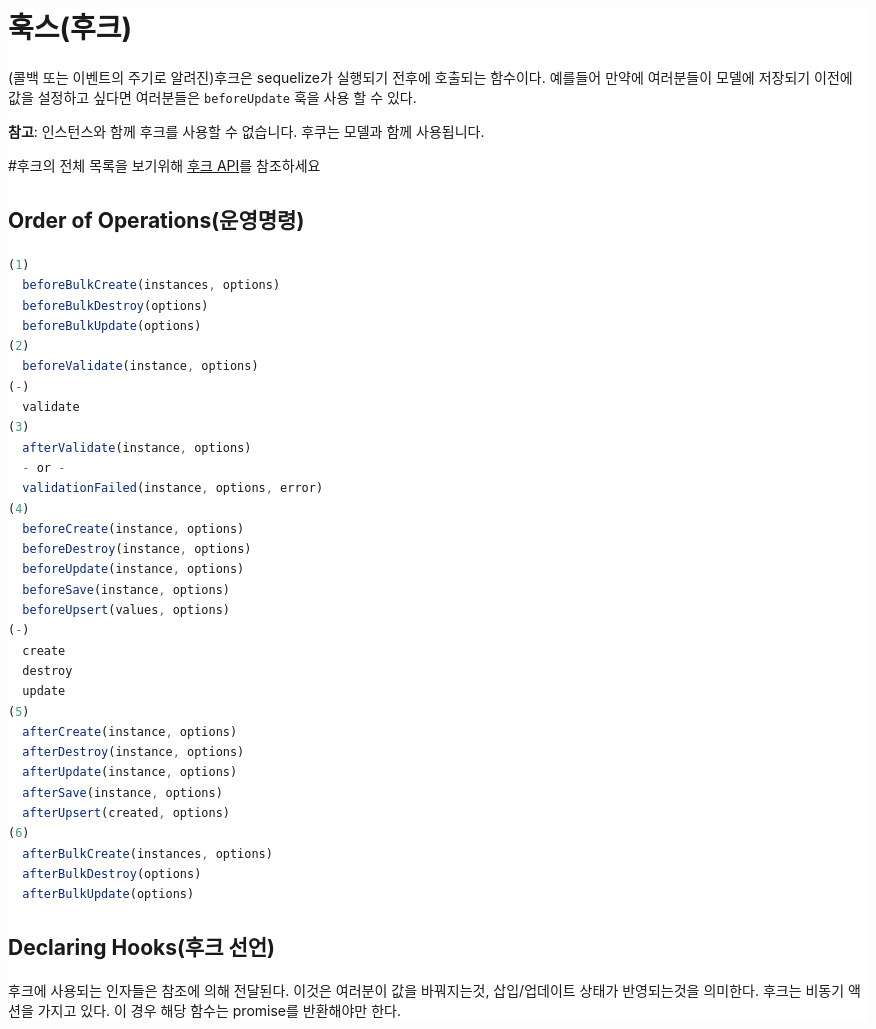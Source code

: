 # 훅스(후크)

(콜백 또는 이벤트의 주기로 알려진)후크은 sequelize가 실행되기 전후에 호출되는 함수이다. 예를들어 만약에 여러분들이 모델에 저장되기 이전에 값을 설정하고 싶다면 여러분들은 `beforeUpdate` 훅을 사용 할 수 있다.

**참고**: 인스턴스와 함께 후크를 사용할 수 없습니다. 후쿠는 모델과 함께 사용됩니다.

#후크의 전체 목록을 보기위해 [후크 API](https://github.com/sequelize/sequelize/blob/master/lib/hooks.js#L7)를 참조하세요

## Order of Operations(운영명령)

```js
(1)
  beforeBulkCreate(instances, options)
  beforeBulkDestroy(options)
  beforeBulkUpdate(options)
(2)
  beforeValidate(instance, options)
(-)
  validate
(3)
  afterValidate(instance, options)
  - or -
  validationFailed(instance, options, error)
(4)
  beforeCreate(instance, options)
  beforeDestroy(instance, options)
  beforeUpdate(instance, options)
  beforeSave(instance, options)
  beforeUpsert(values, options)
(-)
  create
  destroy
  update
(5)
  afterCreate(instance, options)
  afterDestroy(instance, options)
  afterUpdate(instance, options)
  afterSave(instance, options)
  afterUpsert(created, options)
(6)
  afterBulkCreate(instances, options)
  afterBulkDestroy(options)
  afterBulkUpdate(options)
```

## Declaring Hooks(후크 선언)

후크에 사용되는 인자들은 참조에 의해 전달된다. 이것은 여러분이 값을 바꿔지는것, 삽입/업데이트 상태가 반영되는것을 의미한다. 후크는 비동기 액션을 가지고 있다. 이 경우 해당 함수는 promise를 반환해야만 한다.
